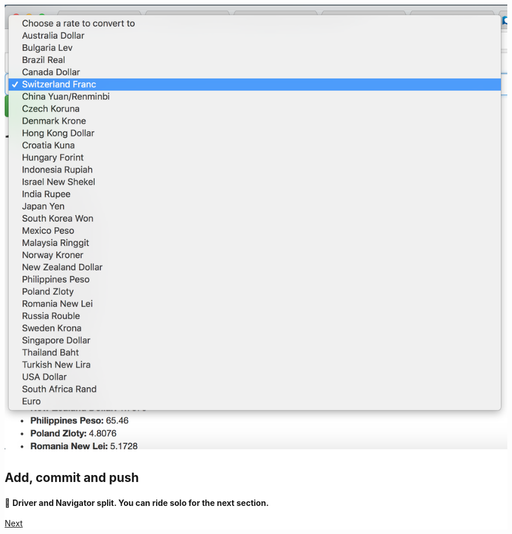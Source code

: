 ![Currency definitions](images/currencyDefinitions.png)

## Add, commit and push

:twisted_rightwards_arrows: **Driver and Navigator split. You can ride solo for the next section.**

[Next](lesson2_page3.md)